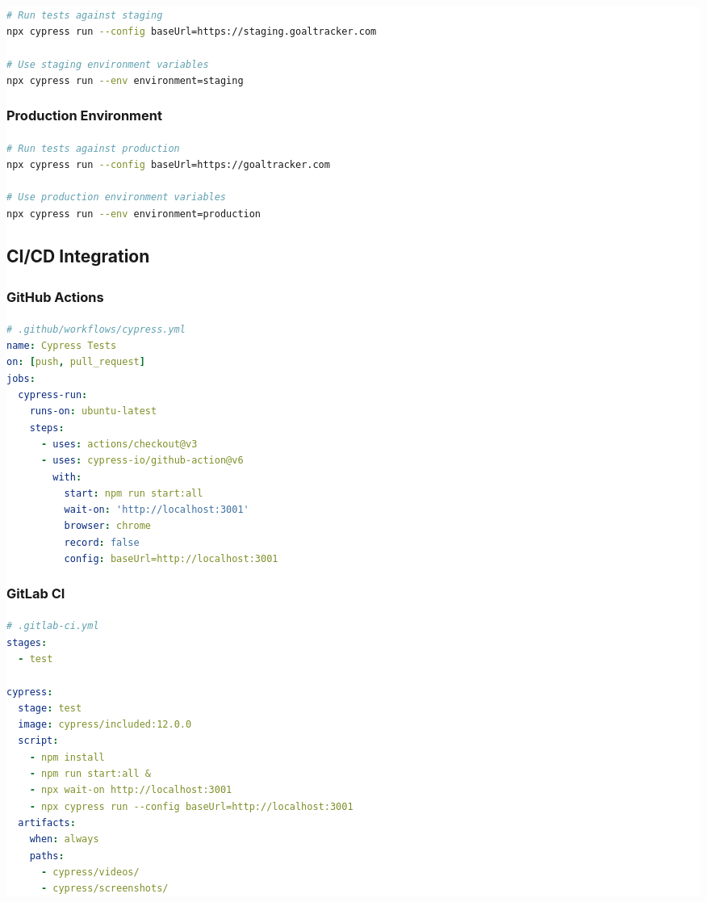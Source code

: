 ```bash
# Run tests against staging
npx cypress run --config baseUrl=https://staging.goaltracker.com

# Use staging environment variables
npx cypress run --env environment=staging
```

### Production Environment

```bash
# Run tests against production
npx cypress run --config baseUrl=https://goaltracker.com

# Use production environment variables
npx cypress run --env environment=production
```

## CI/CD Integration

### GitHub Actions

```yaml
# .github/workflows/cypress.yml
name: Cypress Tests
on: [push, pull_request]
jobs:
  cypress-run:
    runs-on: ubuntu-latest
    steps:
      - uses: actions/checkout@v3
      - uses: cypress-io/github-action@v6
        with:
          start: npm run start:all
          wait-on: 'http://localhost:3001'
          browser: chrome
          record: false
          config: baseUrl=http://localhost:3001
```

### GitLab CI

```yaml
# .gitlab-ci.yml
stages:
  - test

cypress:
  stage: test
  image: cypress/included:12.0.0
  script:
    - npm install
    - npm run start:all &
    - npx wait-on http://localhost:3001
    - npx cypress run --config baseUrl=http://localhost:3001
  artifacts:
    when: always
    paths:
      - cypress/videos/
      - cypress/screenshots/
```
